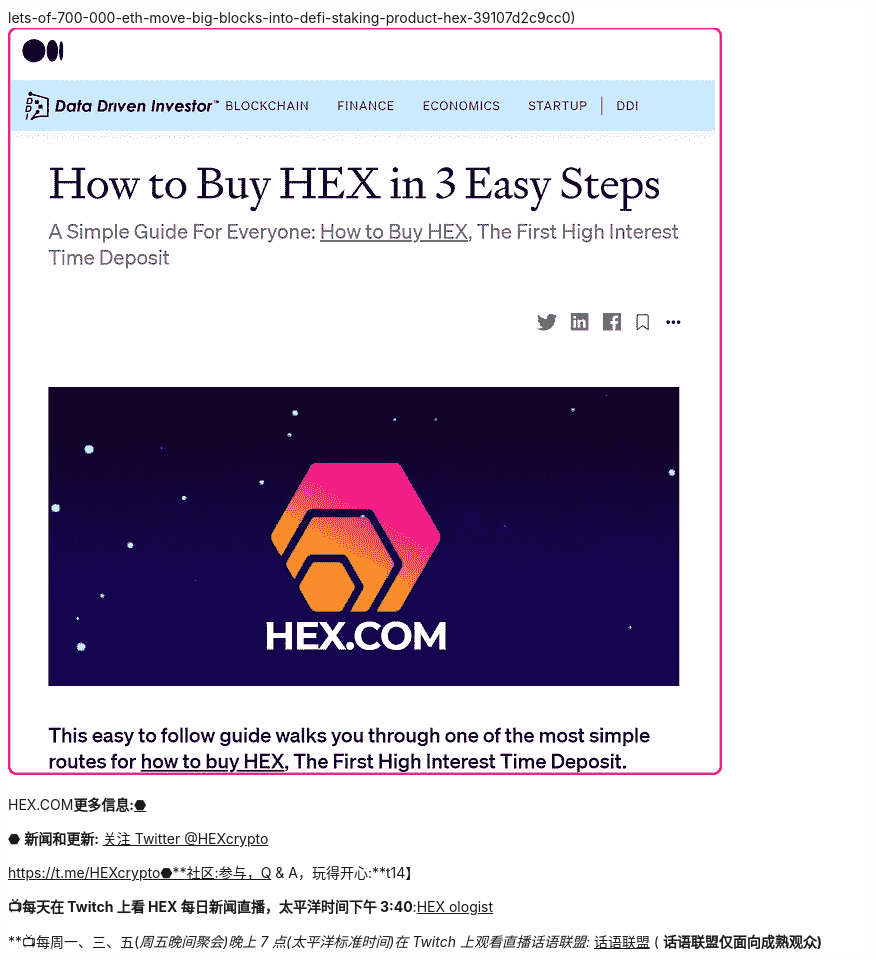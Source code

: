 lets-of-700-000-eth-move-big-blocks-into-defi-staking-product-hex-39107d2c9cc0)[![](img/6f04e7535eca11dc6b3964d86caa8860.png)](https://medium.com/datadriveninvestor/how-to-buy-hex-in-3-easy-steps-d839204c850e)

HEX.COM**更多信息:**[⬣](https://hex.com/)

⬣ **新闻和更新:** [关注 Twitter @HEXcrypto](https://twitter.com/hexcrypto)

https://t.me/HEXcrypto⬣**社区:参与，Q & A，玩得开心:**t14】

**📺每天在 Twitch 上看 HEX 每日新闻直播，太平洋时间下午 3:40**:[HEX ologist](https://www.twitch.tv/thehexologist)

**📺每周一、三、五(*周五晚间聚会)*晚上 7 点(太平洋标准时间)在 Twitch 上观看直播话语联盟:** [话语联盟](https://www.twitch.tv/discourse__syndicate) ( **话语联盟仅面向成熟观众)**